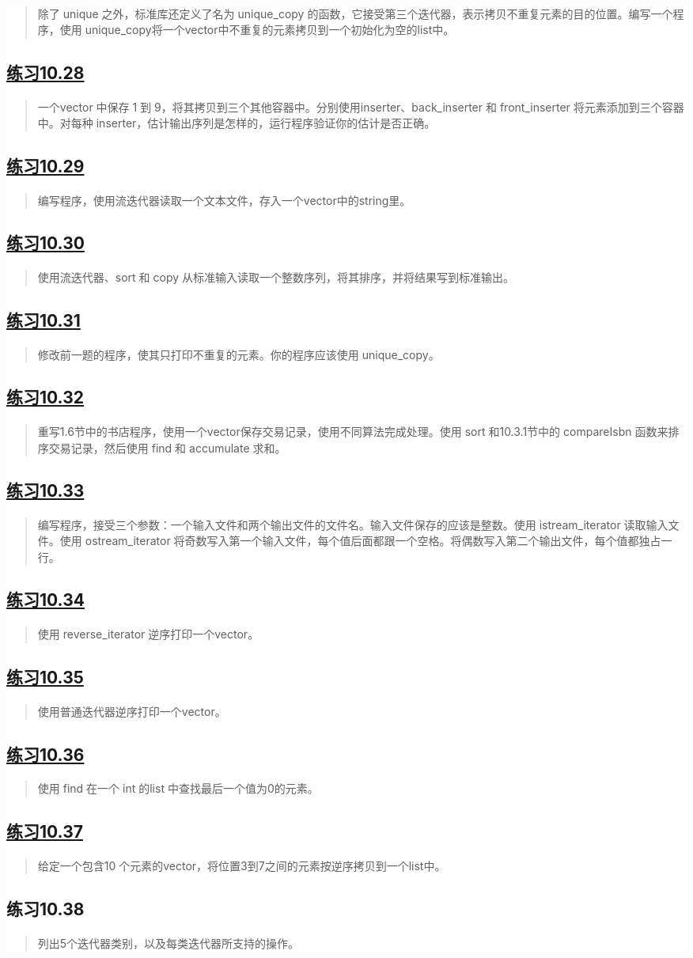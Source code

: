 > 除了 unique 之外，标准库还定义了名为 unique_copy 的函数，它接受第三个迭代器，表示拷贝不重复元素的目的位置。编写一个程序，使用 unique_copy将一个vector中不重复的元素拷贝到一个初始化为空的list中。

## [练习10.28](10_28.cpp)

> 一个vector 中保存 1 到 9，将其拷贝到三个其他容器中。分别使用inserter、back_inserter 和 front_inserter 将元素添加到三个容器中。对每种 inserter，估计输出序列是怎样的，运行程序验证你的估计是否正确。

## [练习10.29](10_29.cpp)

> 编写程序，使用流迭代器读取一个文本文件，存入一个vector中的string里。

## [练习10.30](10_30.cpp)

> 使用流迭代器、sort 和 copy 从标准输入读取一个整数序列，将其排序，并将结果写到标准输出。

## [练习10.31](10_31.cpp)

> 修改前一题的程序，使其只打印不重复的元素。你的程序应该使用 unique_copy。

## [练习10.32](10_32.cpp)

> 重写1.6节中的书店程序，使用一个vector保存交易记录，使用不同算法完成处理。使用 sort 和10.3.1节中的 compareIsbn 函数来排序交易记录，然后使用 find 和 accumulate 求和。

## [练习10.33](10_33.cpp)

> 编写程序，接受三个参数：一个输入文件和两个输出文件的文件名。输入文件保存的应该是整数。使用 istream_iterator 读取输入文件。使用 ostream_iterator 将奇数写入第一个输入文件，每个值后面都跟一个空格。将偶数写入第二个输出文件，每个值都独占一行。

## [练习10.34](10_34.cpp)

> 使用 reverse_iterator 逆序打印一个vector。

## [练习10.35](10_35.cpp)

> 使用普通迭代器逆序打印一个vector。

## [练习10.36](10_36.cpp)

> 使用 find 在一个 int 的list 中查找最后一个值为0的元素。

## [练习10.37](10_37.cpp)

> 给定一个包含10 个元素的vector，将位置3到7之间的元素按逆序拷贝到一个list中。

## 练习10.38

> 列出5个迭代器类别，以及每类迭代器所支持的操作。
